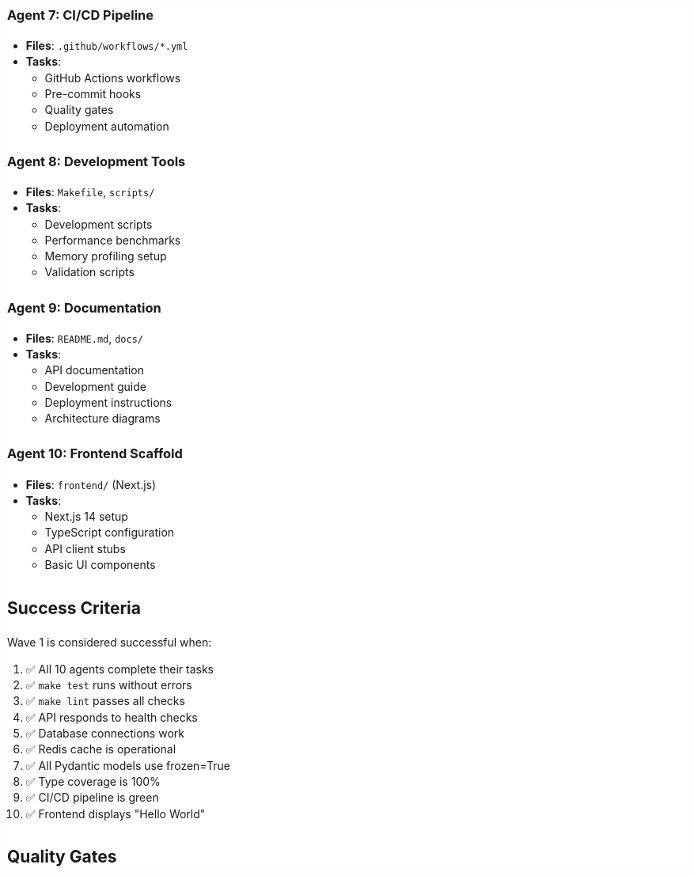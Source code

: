 ### Agent 7: CI/CD Pipeline

- **Files**: `.github/workflows/*.yml`
- **Tasks**:
  - GitHub Actions workflows
  - Pre-commit hooks
  - Quality gates
  - Deployment automation

### Agent 8: Development Tools

- **Files**: `Makefile`, `scripts/`
- **Tasks**:
  - Development scripts
  - Performance benchmarks
  - Memory profiling setup
  - Validation scripts

### Agent 9: Documentation

- **Files**: `README.md`, `docs/`
- **Tasks**:
  - API documentation
  - Development guide
  - Deployment instructions
  - Architecture diagrams

### Agent 10: Frontend Scaffold

- **Files**: `frontend/` (Next.js)
- **Tasks**:
  - Next.js 14 setup
  - TypeScript configuration
  - API client stubs
  - Basic UI components

## Success Criteria

Wave 1 is considered successful when:

1. ✅ All 10 agents complete their tasks
2. ✅ `make test` runs without errors
3. ✅ `make lint` passes all checks
4. ✅ API responds to health checks
5. ✅ Database connections work
6. ✅ Redis cache is operational
7. ✅ All Pydantic models use frozen=True
8. ✅ Type coverage is 100%
9. ✅ CI/CD pipeline is green
10. ✅ Frontend displays "Hello World"

## Quality Gates
